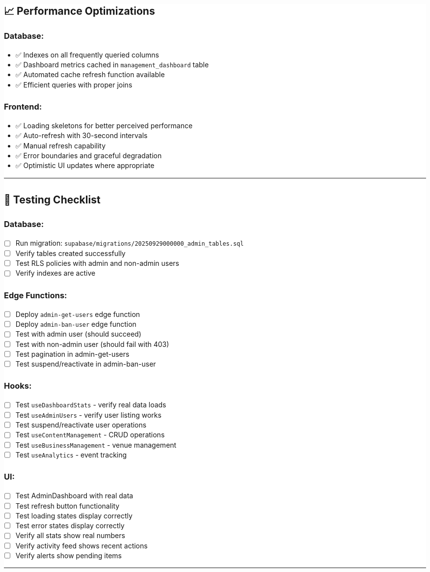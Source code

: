 
## 📈 Performance Optimizations

### Database:
- ✅ Indexes on all frequently queried columns
- ✅ Dashboard metrics cached in `management_dashboard` table
- ✅ Automated cache refresh function available
- ✅ Efficient queries with proper joins

### Frontend:
- ✅ Loading skeletons for better perceived performance
- ✅ Auto-refresh with 30-second intervals
- ✅ Manual refresh capability
- ✅ Error boundaries and graceful degradation
- ✅ Optimistic UI updates where appropriate

---

## 🧪 Testing Checklist

### Database:
- [ ] Run migration: `supabase/migrations/20250929000000_admin_tables.sql`
- [ ] Verify tables created successfully
- [ ] Test RLS policies with admin and non-admin users
- [ ] Verify indexes are active

### Edge Functions:
- [ ] Deploy `admin-get-users` edge function
- [ ] Deploy `admin-ban-user` edge function
- [ ] Test with admin user (should succeed)
- [ ] Test with non-admin user (should fail with 403)
- [ ] Test pagination in admin-get-users
- [ ] Test suspend/reactivate in admin-ban-user

### Hooks:
- [ ] Test `useDashboardStats` - verify real data loads
- [ ] Test `useAdminUsers` - verify user listing works
- [ ] Test suspend/reactivate user operations
- [ ] Test `useContentManagement` - CRUD operations
- [ ] Test `useBusinessManagement` - venue management
- [ ] Test `useAnalytics` - event tracking

### UI:
- [ ] Test AdminDashboard with real data
- [ ] Test refresh button functionality
- [ ] Test loading states display correctly
- [ ] Test error states display correctly
- [ ] Verify all stats show real numbers
- [ ] Verify activity feed shows recent actions
- [ ] Verify alerts show pending items

---
